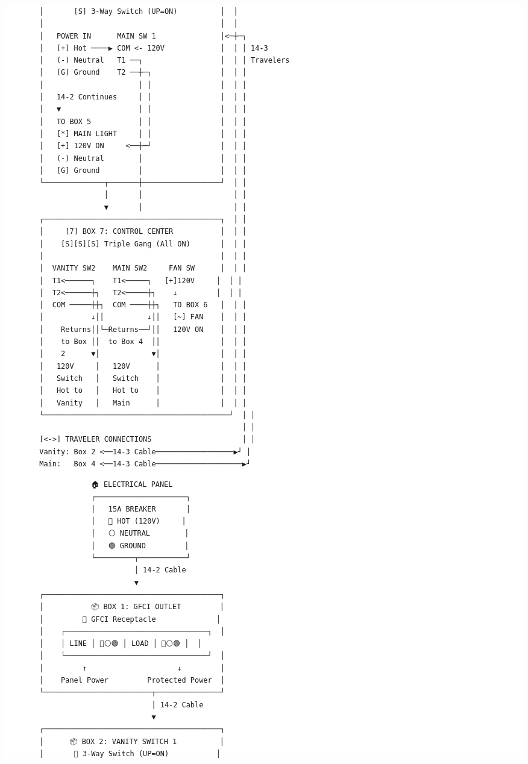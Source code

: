 ```
        │       [S] 3-Way Switch (UP=ON)          │  │
        │                                         │  │
        │   POWER IN      MAIN SW 1               │<─┼─┐
        │   [+] Hot ────▶ COM <- 120V             │  │ │ 14-3
        │   (-) Neutral   T1 ──┐                  │  │ │ Travelers  
        │   [G] Ground    T2 ──┼─┐                │  │ │
        │                      │ │                │  │ │
        │   14-2 Continues     │ │                │  │ │
        │   ▼                  │ │                │  │ │
        │   TO BOX 5           │ │                │  │ │
        │   [*] MAIN LIGHT     │ │                │  │ │
        │   [+] 120V ON     <──┼─┘                │  │ │
        │   (-) Neutral        │                  │  │ │
        │   [G] Ground         │                  │  │ │
        └──────────────┬───────┼──────────────────┘  │ │
                       │       │                     │ │
                       ▼       │                     │ │
        ┌─────────────────────────────────────────┐  │ │
        │     [7] BOX 7: CONTROL CENTER           │  │ │
        │    [S][S][S] Triple Gang (All ON)       │  │ │
        │                                         │  │ │
        │  VANITY SW2    MAIN SW2     FAN SW      │  │ │
        │  T1<──────┐    T1<─────┐   [+]120V     │  │ │
        │  T2<──────┼┐   T2<─────┼┐    ↓         │  │ │
        │  COM ─────┼┼┐  COM ────┼┼┐   TO BOX 6   │  │ │
        │           ↓││          ↓││   [~] FAN    │  │ │
        │    Returns││└─Returns──┘││   120V ON    │  │ │
        │    to Box ││  to Box 4  ││              │  │ │
        │    2      ▼│            ▼│              │  │ │
        │   120V     │   120V      │              │  │ │
        │   Switch   │   Switch    │              │  │ │
        │   Hot to   │   Hot to    │              │  │ │
        │   Vanity   │   Main      │              │  │ │
        └───────────────────────────────────────────┘  │ │
                                                       │ │
        [<->] TRAVELER CONNECTIONS                     │ │
        Vanity: Box 2 <──14-3 Cable──────────────────▶┘ │
        Main:   Box 4 <──14-3 Cable────────────────────▶┘
```

```
                    🏠 ELECTRICAL PANEL
                    ┌─────────────────────┐
                    │   15A BREAKER       │
                    │   🔴 HOT (120V)     │
                    │   ⚪ NEUTRAL        │
                    │   🟢 GROUND         │
                    └─────────┬───────────┘
                              │ 14-2 Cable
                              ▼
        ┌─────────────────────────────────────────┐
        │           📦 BOX 1: GFCI OUTLET         │
        │         🔌 GFCI Receptacle              │
        │    ┌─────────────────────────────────┐  │
        │    │ LINE │ 🔴⚪🟢 │ LOAD │ 🔴⚪🟢 │  │
        │    └─────────────────────────────────┘  │
        │         ↑                     ↓         │
        │    Panel Power         Protected Power  │
        └─────────────────────────┬───────────────┘
                                  │ 14-2 Cable  
                                  ▼
        ┌─────────────────────────────────────────┐
        │      📦 BOX 2: VANITY SWITCH 1          │
        │       🔘 3-Way Switch (UP=ON)           │
```
